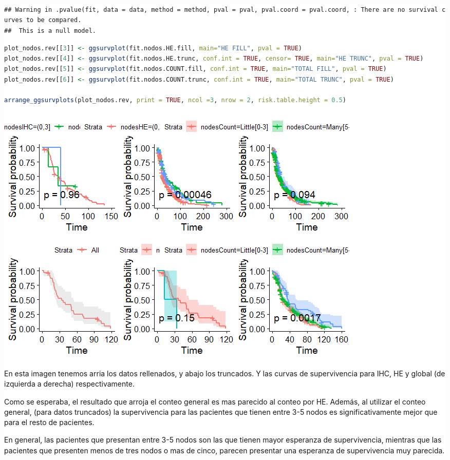```
## Warning in .pvalue(fit, data = data, method = method, pval = pval, pval.coord = pval.coord, : There are no survival curves to be compared. 
##  This is a null model.
```

```r
plot_nodos.rev[[3]] <- ggsurvplot(fit.nodos.HE.fill, main="HE FILL", pval = TRUE)
plot_nodos.rev[[4]] <- ggsurvplot(fit.nodos.HE.trunc, conf.int = TRUE, censor= TRUE, main="HE TRUNC", pval = TRUE)
plot_nodos.rev[[5]] <- ggsurvplot(fit.nodos.COUNT.fill, conf.int = TRUE, main="TOTAL FILL", pval = TRUE)
plot_nodos.rev[[6]] <- ggsurvplot(fit.nodos.COUNT.trunc, conf.int = TRUE, main="TOTAL TRUNC", pval = TRUE)

arrange_ggsurvplots(plot_nodos.rev, print = TRUE, ncol =3, nrow = 2, risk.table.height = 0.5)
```

![](survival_final_files/figure-html/unnamed-chunk-43-1.png)


En esta imagen tenemos arria los datos rellenados, y abajo los truncados. Y las curvas de supervivencia para IHC, HE y global (de izquierda a derecha) respectivamente.

Como se esperaba, el resultado que arroja el conteo general es mas parecido al conteo por HE. Además, al utilizar el conteo general, (para datos truncados) la supervivencia para las pacientes que tienen entre 3-5 nodos es significativamente mejor que para el resto de pacientes. 

En general, las pacientes que presentan entre 3-5 nodos son las que tienen mayor esperanza de supervivencia, mientras que las pacientes que presenten menos de tres nodos o mas de cinco, parecen presentar una esperanza de supervivencia muy parecida. 
